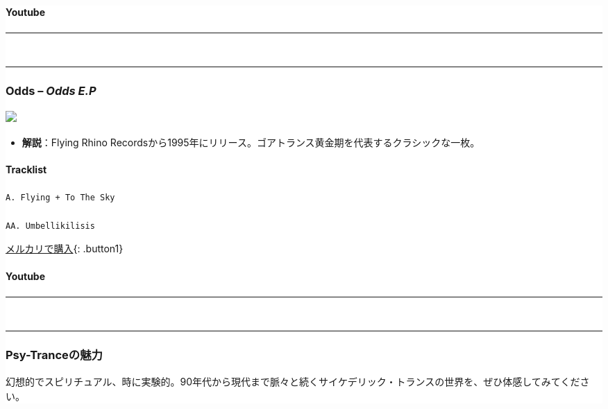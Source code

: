 #### Youtube
<iframe width="560" height="315" src="https://www.youtube.com/embed/2psugEZFSro?si=ii-myw2cgVqIr24_" title="YouTube video player" frameborder="0" allow="accelerometer; autoplay; clipboard-write; encrypted-media; gyroscope; picture-in-picture; web-share" referrerpolicy="strict-origin-when-cross-origin" allowfullscreen></iframe>
<hr>
<br>



---

### Odds – *Odds E.P*
<a href="https://monumental-movement.jp/Odds-Odds-E.P/"><img src="../assets/images/Odds%20%E2%80%93%20Odds%20E.P.jpg"></a>
  

- **解説**：Flying Rhino Recordsから1995年にリリース。ゴアトランス黄金期を代表するクラシックな一枚。

#### Tracklist
```md
A. Flying + To The Sky

AA. Umbellikilisis
```


[メルカリで購入](https://jp.mercari.com/item/m90557219720?afid=6142608987){: .button1}


#### Youtube
<iframe width="560" height="315" src="https://www.youtube.com/embed/pmprLHuXa4E?si=2xEb8hjoM1pqWipJ" title="YouTube video player" frameborder="0" allow="accelerometer; autoplay; clipboard-write; encrypted-media; gyroscope; picture-in-picture; web-share" referrerpolicy="strict-origin-when-cross-origin" allowfullscreen></iframe>
<hr>
<br>


---

###  **Psy-Tranceの魅力**  
幻想的でスピリチュアル、時に実験的。90年代から現代まで脈々と続くサイケデリック・トランスの世界を、ぜひ体感してみてください。
